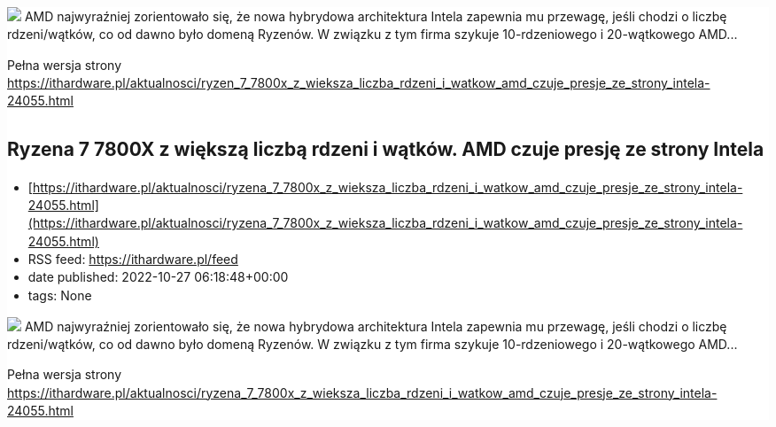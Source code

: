 <img src="https://ithardware.pl/artykuly/min/24055_1.jpg" />            AMD najwyraźniej zorientowało się, że nowa hybrydowa architektura Intela zapewnia mu przewagę, jeśli chodzi o liczbę rdzeni/wątk&oacute;w, co od dawno było domeną Ryzen&oacute;w. W związku z tym firma szykuje 10-rdzeniowego i 20-wątkowego AMD...
            <p>Pełna wersja strony <a href="https://ithardware.pl/aktualnosci/ryzen_7_7800x_z_wieksza_liczba_rdzeni_i_watkow_amd_czuje_presje_ze_strony_intela-24055.html">https://ithardware.pl/aktualnosci/ryzen_7_7800x_z_wieksza_liczba_rdzeni_i_watkow_amd_czuje_presje_ze_strony_intela-24055.html</a></p>

## Ryzena 7 7800X z większą liczbą rdzeni i wątków. AMD czuje presję ze strony Intela
 - [https://ithardware.pl/aktualnosci/ryzena_7_7800x_z_wieksza_liczba_rdzeni_i_watkow_amd_czuje_presje_ze_strony_intela-24055.html](https://ithardware.pl/aktualnosci/ryzena_7_7800x_z_wieksza_liczba_rdzeni_i_watkow_amd_czuje_presje_ze_strony_intela-24055.html)
 - RSS feed: https://ithardware.pl/feed
 - date published: 2022-10-27 06:18:48+00:00
 - tags: None

<img src="https://ithardware.pl/artykuly/min/24055_1.jpg" />            AMD najwyraźniej zorientowało się, że nowa hybrydowa architektura Intela zapewnia mu przewagę, jeśli chodzi o liczbę rdzeni/wątk&oacute;w, co od dawno było domeną Ryzen&oacute;w. W związku z tym firma szykuje 10-rdzeniowego i 20-wątkowego AMD...
            <p>Pełna wersja strony <a href="https://ithardware.pl/aktualnosci/ryzena_7_7800x_z_wieksza_liczba_rdzeni_i_watkow_amd_czuje_presje_ze_strony_intela-24055.html">https://ithardware.pl/aktualnosci/ryzena_7_7800x_z_wieksza_liczba_rdzeni_i_watkow_amd_czuje_presje_ze_strony_intela-24055.html</a></p>
